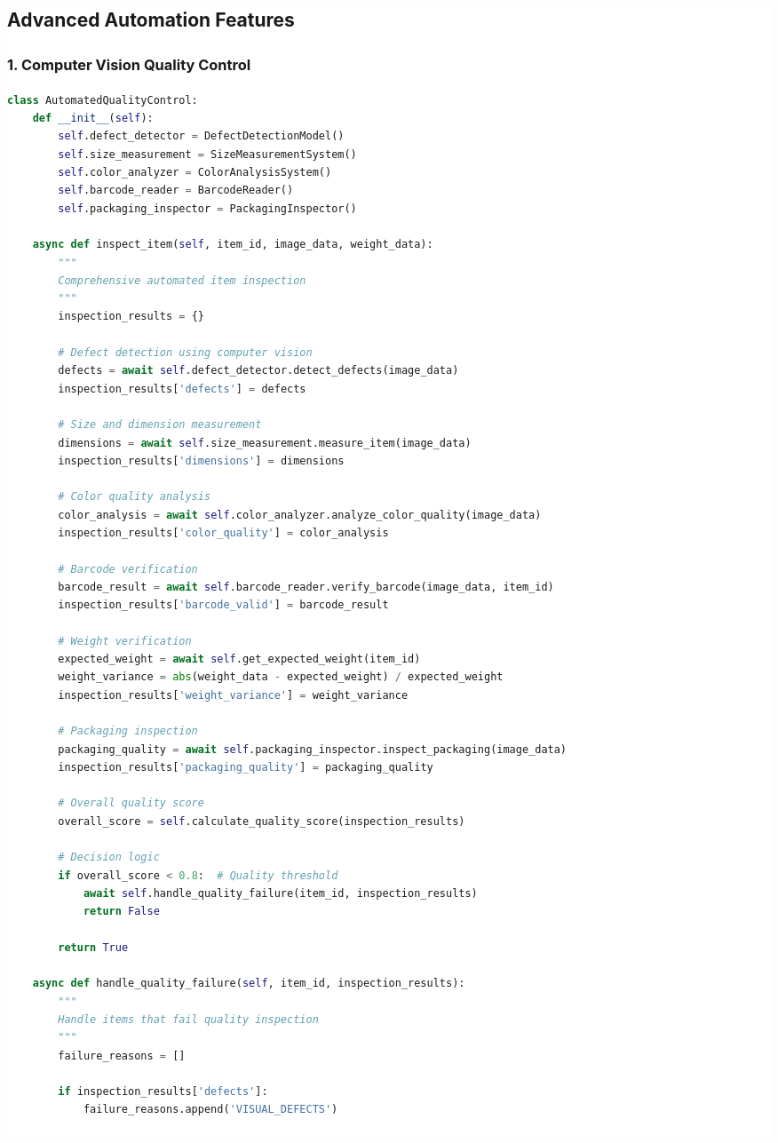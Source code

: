 ## Advanced Automation Features

### 1. Computer Vision Quality Control

```python
class AutomatedQualityControl:
    def __init__(self):
        self.defect_detector = DefectDetectionModel()
        self.size_measurement = SizeMeasurementSystem()
        self.color_analyzer = ColorAnalysisSystem()
        self.barcode_reader = BarcodeReader()
        self.packaging_inspector = PackagingInspector()
    
    async def inspect_item(self, item_id, image_data, weight_data):
        """
        Comprehensive automated item inspection
        """
        inspection_results = {}
        
        # Defect detection using computer vision
        defects = await self.defect_detector.detect_defects(image_data)
        inspection_results['defects'] = defects
        
        # Size and dimension measurement
        dimensions = await self.size_measurement.measure_item(image_data)
        inspection_results['dimensions'] = dimensions
        
        # Color quality analysis
        color_analysis = await self.color_analyzer.analyze_color_quality(image_data)
        inspection_results['color_quality'] = color_analysis
        
        # Barcode verification
        barcode_result = await self.barcode_reader.verify_barcode(image_data, item_id)
        inspection_results['barcode_valid'] = barcode_result
        
        # Weight verification
        expected_weight = await self.get_expected_weight(item_id)
        weight_variance = abs(weight_data - expected_weight) / expected_weight
        inspection_results['weight_variance'] = weight_variance
        
        # Packaging inspection
        packaging_quality = await self.packaging_inspector.inspect_packaging(image_data)
        inspection_results['packaging_quality'] = packaging_quality
        
        # Overall quality score
        overall_score = self.calculate_quality_score(inspection_results)
        
        # Decision logic
        if overall_score < 0.8:  # Quality threshold
            await self.handle_quality_failure(item_id, inspection_results)
            return False
        
        return True
    
    async def handle_quality_failure(self, item_id, inspection_results):
        """
        Handle items that fail quality inspection
        """
        failure_reasons = []
        
        if inspection_results['defects']:
            failure_reasons.append('VISUAL_DEFECTS')
        
```